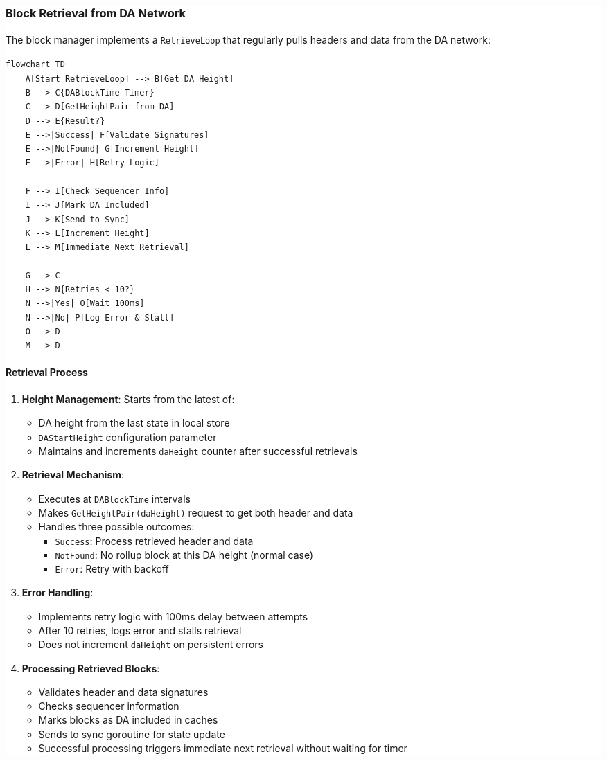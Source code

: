 ### Block Retrieval from DA Network

The block manager implements a `RetrieveLoop` that regularly pulls headers and data from the DA network:

```mermaid
flowchart TD
    A[Start RetrieveLoop] --> B[Get DA Height]
    B --> C{DABlockTime Timer}
    C --> D[GetHeightPair from DA]
    D --> E{Result?}
    E -->|Success| F[Validate Signatures]
    E -->|NotFound| G[Increment Height]
    E -->|Error| H[Retry Logic]
    
    F --> I[Check Sequencer Info]
    I --> J[Mark DA Included]
    J --> K[Send to Sync]
    K --> L[Increment Height]
    L --> M[Immediate Next Retrieval]
    
    G --> C
    H --> N{Retries < 10?}
    N -->|Yes| O[Wait 100ms]
    N -->|No| P[Log Error & Stall]
    O --> D
    M --> D
```

#### Retrieval Process

1. **Height Management**: Starts from the latest of:
   * DA height from the last state in local store
   * `DAStartHeight` configuration parameter
   * Maintains and increments `daHeight` counter after successful retrievals

2. **Retrieval Mechanism**:
   * Executes at `DABlockTime` intervals
   * Makes `GetHeightPair(daHeight)` request to get both header and data
   * Handles three possible outcomes:
     * `Success`: Process retrieved header and data
     * `NotFound`: No rollup block at this DA height (normal case)
     * `Error`: Retry with backoff

3. **Error Handling**:
   * Implements retry logic with 100ms delay between attempts
   * After 10 retries, logs error and stalls retrieval
   * Does not increment `daHeight` on persistent errors

4. **Processing Retrieved Blocks**:
   * Validates header and data signatures
   * Checks sequencer information
   * Marks blocks as DA included in caches
   * Sends to sync goroutine for state update
   * Successful processing triggers immediate next retrieval without waiting for timer


[maxSubmitAttempts]: https://github.com/rollkit/rollkit/blob/main/block/manager.go#L50
[defaultBlockTime]: https://github.com/rollkit/rollkit/blob/main/block/manager.go#L36
[defaultDABlockTime]: https://github.com/rollkit/rollkit/blob/main/block/manager.go#L33
[defaultLazyBlockTime]: https://github.com/rollkit/rollkit/blob/main/block/manager.go#L39
[initialBackoff]: https://github.com/rollkit/rollkit/blob/main/block/manager.go#L59
[go-header]: https://github.com/celestiaorg/go-header
[block-sync]: https://github.com/rollkit/rollkit/blob/main/pkg/sync/sync_service.go
[full-node]: https://github.com/rollkit/rollkit/blob/main/node/full.go
[block-manager]: https://github.com/rollkit/rollkit/blob/main/block/manager.go
[tutorial]: https://rollkit.dev/guides/full-node